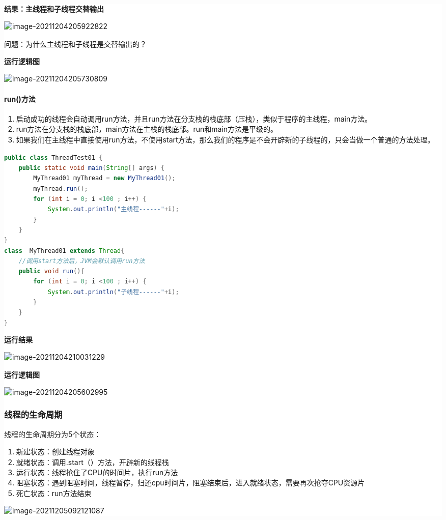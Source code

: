 **结果：主线程和子线程交替输出**

![image-20211204205922822](https://mynotepicbed.oss-cn-beijing.aliyuncs.com/img/image-20211204205922822.png)

问题：为什么主线程和子线程是交替输出的？

**运行逻辑图**

![image-20211204205730809](https://mynotepicbed.oss-cn-beijing.aliyuncs.com/img/image-20211204205730809.png)

#### run()方法

1. 启动成功的线程会自动调用run方法，并且run方法在分支栈的栈底部（压栈），类似于程序的主线程，main方法。
2. run方法在分支栈的栈底部，main方法在主栈的栈底部。run和main方法是平级的。
3. 如果我们在主线程中直接使用run方法，不使用start方法，那么我们的程序是不会开辟新的子线程的，只会当做一个普通的方法处理。

```java
public class ThreadTest01 {
    public static void main(String[] args) {
        MyThread01 myThread = new MyThread01();
        myThread.run();
        for (int i = 0; i <100 ; i++) {
            System.out.println("主线程------"+i);
        }
    }
}
class  MyThread01 extends Thread{
    //调用start方法后，JVM会默认调用run方法
    public void run(){
        for (int i = 0; i <100 ; i++) {
            System.out.println("子线程------"+i);
        }
    }
}
```

**运行结果**

![image-20211204210031229](C:\Users\DELL\AppData\Roaming\Typora\typora-user-images\image-20211204210031229.png)

**运行逻辑图**

![image-20211204205602995](https://mynotepicbed.oss-cn-beijing.aliyuncs.com/img/image-20211204205602995.png)

### 线程的生命周期

线程的生命周期分为5个状态：

1. 新建状态：创建线程对象
2. 就绪状态：调用.start（）方法，开辟新的线程栈
3. 运行状态：线程抢住了CPU的时间片，执行run方法
4. 阻塞状态：遇到阻塞时间，线程暂停，归还cpu时间片，阻塞结束后，进入就绪状态，需要再次抢夺CPU资源片
5. 死亡状态：run方法结束

![image-20211205092121087](https://mynotepicbed.oss-cn-beijing.aliyuncs.com/img/image-20211205092121087.png)
